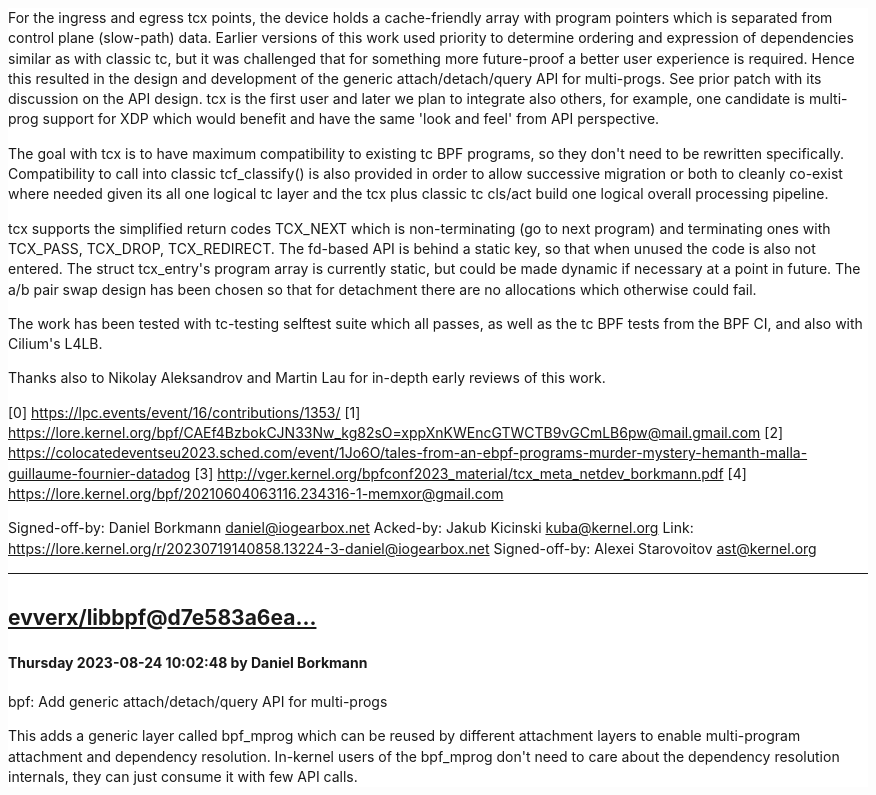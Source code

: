 For the ingress and egress tcx points, the device holds a cache-friendly array
with program pointers which is separated from control plane (slow-path) data.
Earlier versions of this work used priority to determine ordering and expression
of dependencies similar as with classic tc, but it was challenged that for
something more future-proof a better user experience is required. Hence this
resulted in the design and development of the generic attach/detach/query API
for multi-progs. See prior patch with its discussion on the API design. tcx is
the first user and later we plan to integrate also others, for example, one
candidate is multi-prog support for XDP which would benefit and have the same
'look and feel' from API perspective.

The goal with tcx is to have maximum compatibility to existing tc BPF programs,
so they don't need to be rewritten specifically. Compatibility to call into
classic tcf_classify() is also provided in order to allow successive migration
or both to cleanly co-exist where needed given its all one logical tc layer and
the tcx plus classic tc cls/act build one logical overall processing pipeline.

tcx supports the simplified return codes TCX_NEXT which is non-terminating (go
to next program) and terminating ones with TCX_PASS, TCX_DROP, TCX_REDIRECT.
The fd-based API is behind a static key, so that when unused the code is also
not entered. The struct tcx_entry's program array is currently static, but
could be made dynamic if necessary at a point in future. The a/b pair swap
design has been chosen so that for detachment there are no allocations which
otherwise could fail.

The work has been tested with tc-testing selftest suite which all passes, as
well as the tc BPF tests from the BPF CI, and also with Cilium's L4LB.

Thanks also to Nikolay Aleksandrov and Martin Lau for in-depth early reviews
of this work.

  [0] https://lpc.events/event/16/contributions/1353/
  [1] https://lore.kernel.org/bpf/CAEf4BzbokCJN33Nw_kg82sO=xppXnKWEncGTWCTB9vGCmLB6pw@mail.gmail.com
  [2] https://colocatedeventseu2023.sched.com/event/1Jo6O/tales-from-an-ebpf-programs-murder-mystery-hemanth-malla-guillaume-fournier-datadog
  [3] http://vger.kernel.org/bpfconf2023_material/tcx_meta_netdev_borkmann.pdf
  [4] https://lore.kernel.org/bpf/20210604063116.234316-1-memxor@gmail.com

Signed-off-by: Daniel Borkmann <daniel@iogearbox.net>
Acked-by: Jakub Kicinski <kuba@kernel.org>
Link: https://lore.kernel.org/r/20230719140858.13224-3-daniel@iogearbox.net
Signed-off-by: Alexei Starovoitov <ast@kernel.org>

---
## [evverx/libbpf](https://github.com/evverx/libbpf)@[d7e583a6ea...](https://github.com/evverx/libbpf/commit/d7e583a6eac64a79c21f1a749e6b3d371b884365)
#### Thursday 2023-08-24 10:02:48 by Daniel Borkmann

bpf: Add generic attach/detach/query API for multi-progs

This adds a generic layer called bpf_mprog which can be reused by different
attachment layers to enable multi-program attachment and dependency resolution.
In-kernel users of the bpf_mprog don't need to care about the dependency
resolution internals, they can just consume it with few API calls.
